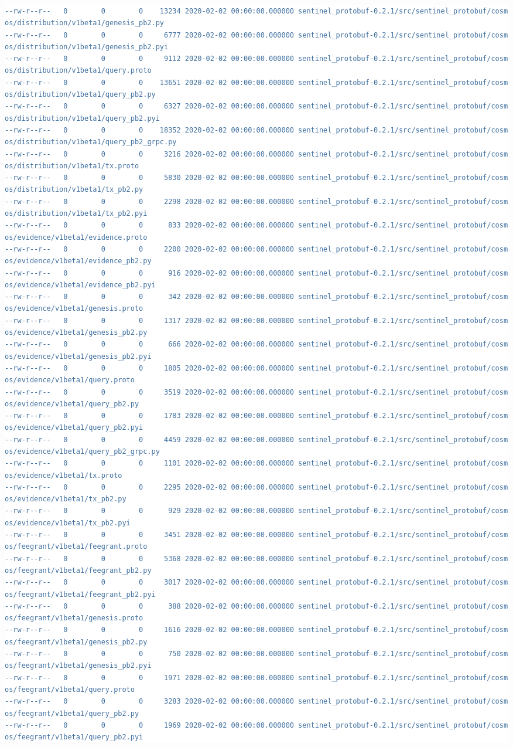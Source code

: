```diff
--rw-r--r--   0        0        0    13234 2020-02-02 00:00:00.000000 sentinel_protobuf-0.2.1/src/sentinel_protobuf/cosmos/distribution/v1beta1/genesis_pb2.py
--rw-r--r--   0        0        0     6777 2020-02-02 00:00:00.000000 sentinel_protobuf-0.2.1/src/sentinel_protobuf/cosmos/distribution/v1beta1/genesis_pb2.pyi
--rw-r--r--   0        0        0     9112 2020-02-02 00:00:00.000000 sentinel_protobuf-0.2.1/src/sentinel_protobuf/cosmos/distribution/v1beta1/query.proto
--rw-r--r--   0        0        0    13651 2020-02-02 00:00:00.000000 sentinel_protobuf-0.2.1/src/sentinel_protobuf/cosmos/distribution/v1beta1/query_pb2.py
--rw-r--r--   0        0        0     6327 2020-02-02 00:00:00.000000 sentinel_protobuf-0.2.1/src/sentinel_protobuf/cosmos/distribution/v1beta1/query_pb2.pyi
--rw-r--r--   0        0        0    18352 2020-02-02 00:00:00.000000 sentinel_protobuf-0.2.1/src/sentinel_protobuf/cosmos/distribution/v1beta1/query_pb2_grpc.py
--rw-r--r--   0        0        0     3216 2020-02-02 00:00:00.000000 sentinel_protobuf-0.2.1/src/sentinel_protobuf/cosmos/distribution/v1beta1/tx.proto
--rw-r--r--   0        0        0     5830 2020-02-02 00:00:00.000000 sentinel_protobuf-0.2.1/src/sentinel_protobuf/cosmos/distribution/v1beta1/tx_pb2.py
--rw-r--r--   0        0        0     2298 2020-02-02 00:00:00.000000 sentinel_protobuf-0.2.1/src/sentinel_protobuf/cosmos/distribution/v1beta1/tx_pb2.pyi
--rw-r--r--   0        0        0      833 2020-02-02 00:00:00.000000 sentinel_protobuf-0.2.1/src/sentinel_protobuf/cosmos/evidence/v1beta1/evidence.proto
--rw-r--r--   0        0        0     2200 2020-02-02 00:00:00.000000 sentinel_protobuf-0.2.1/src/sentinel_protobuf/cosmos/evidence/v1beta1/evidence_pb2.py
--rw-r--r--   0        0        0      916 2020-02-02 00:00:00.000000 sentinel_protobuf-0.2.1/src/sentinel_protobuf/cosmos/evidence/v1beta1/evidence_pb2.pyi
--rw-r--r--   0        0        0      342 2020-02-02 00:00:00.000000 sentinel_protobuf-0.2.1/src/sentinel_protobuf/cosmos/evidence/v1beta1/genesis.proto
--rw-r--r--   0        0        0     1317 2020-02-02 00:00:00.000000 sentinel_protobuf-0.2.1/src/sentinel_protobuf/cosmos/evidence/v1beta1/genesis_pb2.py
--rw-r--r--   0        0        0      666 2020-02-02 00:00:00.000000 sentinel_protobuf-0.2.1/src/sentinel_protobuf/cosmos/evidence/v1beta1/genesis_pb2.pyi
--rw-r--r--   0        0        0     1805 2020-02-02 00:00:00.000000 sentinel_protobuf-0.2.1/src/sentinel_protobuf/cosmos/evidence/v1beta1/query.proto
--rw-r--r--   0        0        0     3519 2020-02-02 00:00:00.000000 sentinel_protobuf-0.2.1/src/sentinel_protobuf/cosmos/evidence/v1beta1/query_pb2.py
--rw-r--r--   0        0        0     1783 2020-02-02 00:00:00.000000 sentinel_protobuf-0.2.1/src/sentinel_protobuf/cosmos/evidence/v1beta1/query_pb2.pyi
--rw-r--r--   0        0        0     4459 2020-02-02 00:00:00.000000 sentinel_protobuf-0.2.1/src/sentinel_protobuf/cosmos/evidence/v1beta1/query_pb2_grpc.py
--rw-r--r--   0        0        0     1101 2020-02-02 00:00:00.000000 sentinel_protobuf-0.2.1/src/sentinel_protobuf/cosmos/evidence/v1beta1/tx.proto
--rw-r--r--   0        0        0     2295 2020-02-02 00:00:00.000000 sentinel_protobuf-0.2.1/src/sentinel_protobuf/cosmos/evidence/v1beta1/tx_pb2.py
--rw-r--r--   0        0        0      929 2020-02-02 00:00:00.000000 sentinel_protobuf-0.2.1/src/sentinel_protobuf/cosmos/evidence/v1beta1/tx_pb2.pyi
--rw-r--r--   0        0        0     3451 2020-02-02 00:00:00.000000 sentinel_protobuf-0.2.1/src/sentinel_protobuf/cosmos/feegrant/v1beta1/feegrant.proto
--rw-r--r--   0        0        0     5368 2020-02-02 00:00:00.000000 sentinel_protobuf-0.2.1/src/sentinel_protobuf/cosmos/feegrant/v1beta1/feegrant_pb2.py
--rw-r--r--   0        0        0     3017 2020-02-02 00:00:00.000000 sentinel_protobuf-0.2.1/src/sentinel_protobuf/cosmos/feegrant/v1beta1/feegrant_pb2.pyi
--rw-r--r--   0        0        0      388 2020-02-02 00:00:00.000000 sentinel_protobuf-0.2.1/src/sentinel_protobuf/cosmos/feegrant/v1beta1/genesis.proto
--rw-r--r--   0        0        0     1616 2020-02-02 00:00:00.000000 sentinel_protobuf-0.2.1/src/sentinel_protobuf/cosmos/feegrant/v1beta1/genesis_pb2.py
--rw-r--r--   0        0        0      750 2020-02-02 00:00:00.000000 sentinel_protobuf-0.2.1/src/sentinel_protobuf/cosmos/feegrant/v1beta1/genesis_pb2.pyi
--rw-r--r--   0        0        0     1971 2020-02-02 00:00:00.000000 sentinel_protobuf-0.2.1/src/sentinel_protobuf/cosmos/feegrant/v1beta1/query.proto
--rw-r--r--   0        0        0     3283 2020-02-02 00:00:00.000000 sentinel_protobuf-0.2.1/src/sentinel_protobuf/cosmos/feegrant/v1beta1/query_pb2.py
--rw-r--r--   0        0        0     1969 2020-02-02 00:00:00.000000 sentinel_protobuf-0.2.1/src/sentinel_protobuf/cosmos/feegrant/v1beta1/query_pb2.pyi
```
